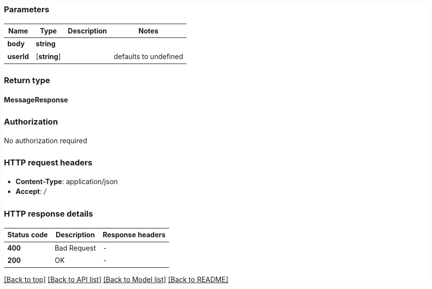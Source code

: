 ### Parameters

|Name | Type | Description  | Notes|
|------------- | ------------- | ------------- | -------------|
| **body** | **string**|  | |
| **userId** | [**string**] |  | defaults to undefined|


### Return type

**MessageResponse**

### Authorization

No authorization required

### HTTP request headers

 - **Content-Type**: application/json
 - **Accept**: */*


### HTTP response details
| Status code | Description | Response headers |
|-------------|-------------|------------------|
|**400** | Bad Request |  -  |
|**200** | OK |  -  |

[[Back to top]](#) [[Back to API list]](../README.md#documentation-for-api-endpoints) [[Back to Model list]](../README.md#documentation-for-models) [[Back to README]](../README.md)


